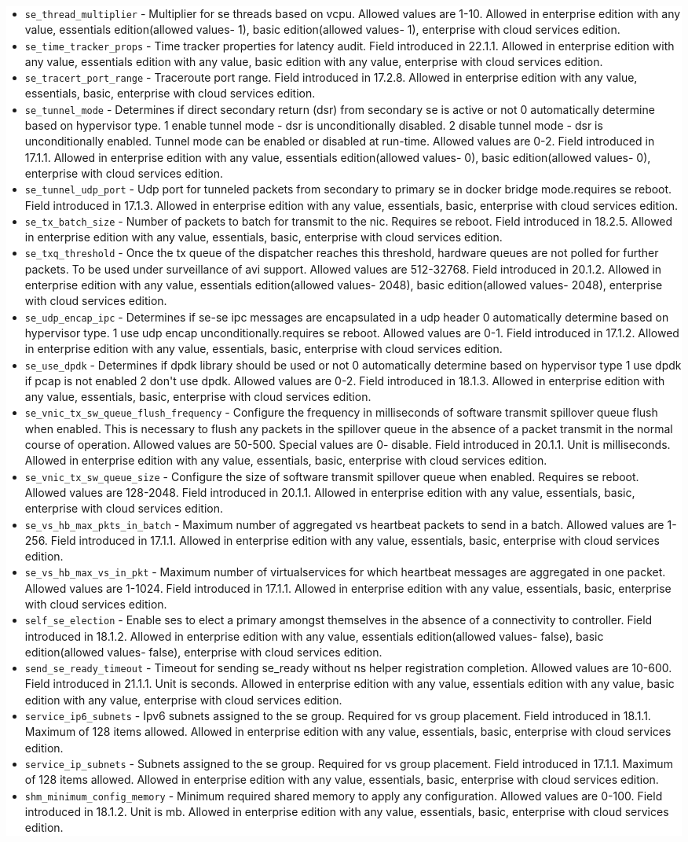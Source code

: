 * `se_thread_multiplier` - Multiplier for se threads based on vcpu. Allowed values are 1-10. Allowed in enterprise edition with any value, essentials edition(allowed values- 1), basic edition(allowed values- 1), enterprise with cloud services edition.
* `se_time_tracker_props` - Time tracker properties for latency audit. Field introduced in 22.1.1. Allowed in enterprise edition with any value, essentials edition with any value, basic edition with any value, enterprise with cloud services edition.
* `se_tracert_port_range` - Traceroute port range. Field introduced in 17.2.8. Allowed in enterprise edition with any value, essentials, basic, enterprise with cloud services edition.
* `se_tunnel_mode` - Determines if direct secondary return (dsr) from secondary se is active or not  0  automatically determine based on hypervisor type. 1  enable tunnel mode - dsr is unconditionally disabled. 2  disable tunnel mode - dsr is unconditionally enabled. Tunnel mode can be enabled or disabled at run-time. Allowed values are 0-2. Field introduced in 17.1.1. Allowed in enterprise edition with any value, essentials edition(allowed values- 0), basic edition(allowed values- 0), enterprise with cloud services edition.
* `se_tunnel_udp_port` - Udp port for tunneled packets from secondary to primary se in docker bridge mode.requires se reboot. Field introduced in 17.1.3. Allowed in enterprise edition with any value, essentials, basic, enterprise with cloud services edition.
* `se_tx_batch_size` - Number of packets to batch for transmit to the nic. Requires se reboot. Field introduced in 18.2.5. Allowed in enterprise edition with any value, essentials, basic, enterprise with cloud services edition.
* `se_txq_threshold` - Once the tx queue of the dispatcher reaches this threshold, hardware queues are not polled for further packets. To be used under surveillance of avi support. Allowed values are 512-32768. Field introduced in 20.1.2. Allowed in enterprise edition with any value, essentials edition(allowed values- 2048), basic edition(allowed values- 2048), enterprise with cloud services edition.
* `se_udp_encap_ipc` - Determines if se-se ipc messages are encapsulated in a udp header  0  automatically determine based on hypervisor type. 1  use udp encap unconditionally.requires se reboot. Allowed values are 0-1. Field introduced in 17.1.2. Allowed in enterprise edition with any value, essentials, basic, enterprise with cloud services edition.
* `se_use_dpdk` - Determines if dpdk library should be used or not   0  automatically determine based on hypervisor type 1  use dpdk if pcap is not enabled 2  don't use dpdk. Allowed values are 0-2. Field introduced in 18.1.3. Allowed in enterprise edition with any value, essentials, basic, enterprise with cloud services edition.
* `se_vnic_tx_sw_queue_flush_frequency` - Configure the frequency in milliseconds of software transmit spillover queue flush when enabled. This is necessary to flush any packets in the spillover queue in the absence of a packet transmit in the normal course of operation. Allowed values are 50-500. Special values are 0- disable. Field introduced in 20.1.1. Unit is milliseconds. Allowed in enterprise edition with any value, essentials, basic, enterprise with cloud services edition.
* `se_vnic_tx_sw_queue_size` - Configure the size of software transmit spillover queue when enabled. Requires se reboot. Allowed values are 128-2048. Field introduced in 20.1.1. Allowed in enterprise edition with any value, essentials, basic, enterprise with cloud services edition.
* `se_vs_hb_max_pkts_in_batch` - Maximum number of aggregated vs heartbeat packets to send in a batch. Allowed values are 1-256. Field introduced in 17.1.1. Allowed in enterprise edition with any value, essentials, basic, enterprise with cloud services edition.
* `se_vs_hb_max_vs_in_pkt` - Maximum number of virtualservices for which heartbeat messages are aggregated in one packet. Allowed values are 1-1024. Field introduced in 17.1.1. Allowed in enterprise edition with any value, essentials, basic, enterprise with cloud services edition.
* `self_se_election` - Enable ses to elect a primary amongst themselves in the absence of a connectivity to controller. Field introduced in 18.1.2. Allowed in enterprise edition with any value, essentials edition(allowed values- false), basic edition(allowed values- false), enterprise with cloud services edition.
* `send_se_ready_timeout` - Timeout for sending se_ready without ns helper registration completion. Allowed values are 10-600. Field introduced in 21.1.1. Unit is seconds. Allowed in enterprise edition with any value, essentials edition with any value, basic edition with any value, enterprise with cloud services edition.
* `service_ip6_subnets` - Ipv6 subnets assigned to the se group. Required for vs group placement. Field introduced in 18.1.1. Maximum of 128 items allowed. Allowed in enterprise edition with any value, essentials, basic, enterprise with cloud services edition.
* `service_ip_subnets` - Subnets assigned to the se group. Required for vs group placement. Field introduced in 17.1.1. Maximum of 128 items allowed. Allowed in enterprise edition with any value, essentials, basic, enterprise with cloud services edition.
* `shm_minimum_config_memory` - Minimum required shared memory to apply any configuration. Allowed values are 0-100. Field introduced in 18.1.2. Unit is mb. Allowed in enterprise edition with any value, essentials, basic, enterprise with cloud services edition.